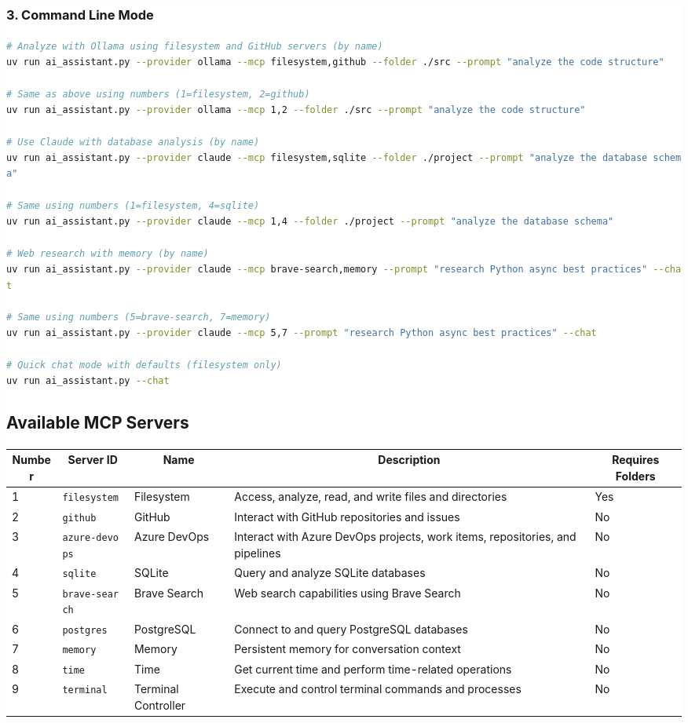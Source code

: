 ### 3. Command Line Mode

```bash
# Analyze with Ollama using filesystem and GitHub servers (by name)
uv run ai_assistant.py --provider ollama --mcp filesystem,github --folder ./src --prompt "analyze the code structure"

# Same as above using numbers (1=filesystem, 2=github)
uv run ai_assistant.py --provider ollama --mcp 1,2 --folder ./src --prompt "analyze the code structure"

# Use Claude with database analysis (by name)
uv run ai_assistant.py --provider claude --mcp filesystem,sqlite --folder ./project --prompt "analyze the database schema"

# Same using numbers (1=filesystem, 4=sqlite)
uv run ai_assistant.py --provider claude --mcp 1,4 --folder ./project --prompt "analyze the database schema"

# Web research with memory (by name)
uv run ai_assistant.py --provider claude --mcp brave-search,memory --prompt "research Python async best practices" --chat

# Same using numbers (5=brave-search, 7=memory)
uv run ai_assistant.py --provider claude --mcp 5,7 --prompt "research Python async best practices" --chat

# Quick chat mode with defaults (filesystem only)
uv run ai_assistant.py --chat
```

## Available MCP Servers

| Number | Server ID | Name | Description | Requires Folders |
|--------|-----------|------|-------------|------------------|
| 1 | `filesystem` | Filesystem | Access, analyze, read, and write files and directories | Yes |
| 2 | `github` | GitHub | Interact with GitHub repositories and issues | No |
| 3 | `azure-devops` | Azure DevOps | Interact with Azure DevOps projects, work items, repositories, and pipelines | No |
| 4 | `sqlite` | SQLite | Query and analyze SQLite databases | No |
| 5 | `brave-search` | Brave Search | Web search capabilities using Brave Search | No |
| 6 | `postgres` | PostgreSQL | Connect to and query PostgreSQL databases | No |
| 7 | `memory` | Memory | Persistent memory for conversation context | No |
| 8 | `time` | Time | Get current time and perform time-related operations | No |
| 9 | `terminal` | Terminal Controller | Execute and control terminal commands and processes | No |
